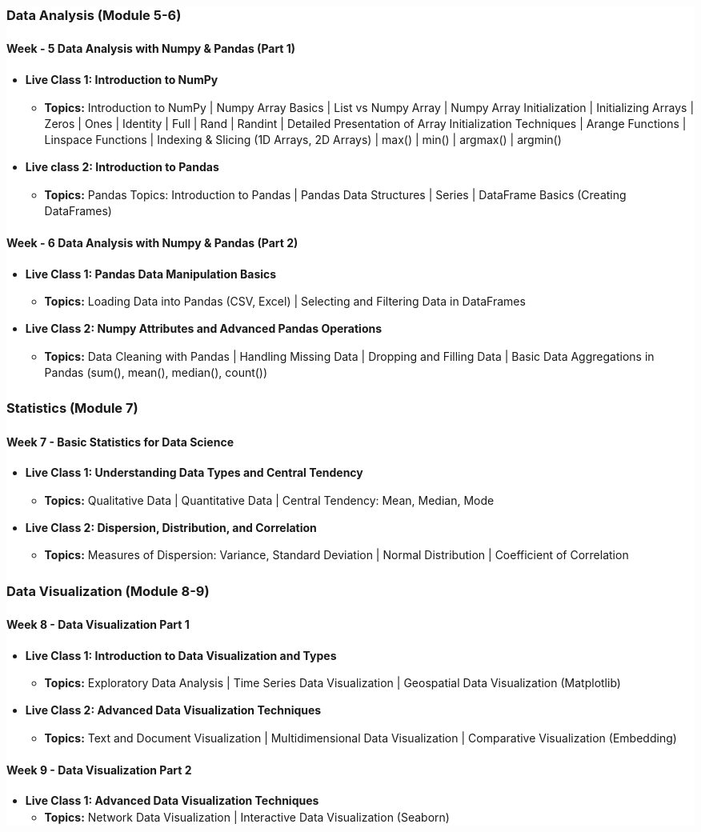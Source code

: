 

### **Data Analysis (Module 5-6)**

#### Week - 5 Data Analysis with Numpy & Pandas (Part 1)

- **Live Class 1: Introduction to NumPy**
    - **Topics:** Introduction to NumPy | Numpy Array Basics | List vs Numpy Array | Numpy Array Initialization | Initializing Arrays | Zeros | Ones | Identity | Full | Rand | Randint | Detailed Presentation of Array Initialization Techniques | Arange Functions | Linspace Functions | Indexing & Slicing (1D Arrays, 2D Arrays) | max() | min() | argmax() | argmin()
        
- **Live class 2: Introduction to Pandas**
    - **Topics:** Pandas Topics: Introduction to Pandas | Pandas Data Structures | Series | DataFrame Basics (Creating DataFrames)


#### Week - 6 Data Analysis with Numpy & Pandas (Part 2)

- **Live Class 1: Pandas Data Manipulation Basics**
    - **Topics:** Loading Data into Pandas (CSV, Excel) | Selecting and Filtering Data in DataFrames
        
- **Live Class 2: Numpy Attributes and Advanced Pandas Operations**
    - **Topics:** Data Cleaning with Pandas | Handling Missing Data | Dropping and Filling Data | Basic Data Aggregations in Pandas (sum(), mean(), median(), count())




### **Statistics (Module 7)**

#### Week 7 - Basic Statistics for Data Science

- **Live Class 1: Understanding Data Types and Central Tendency**
    - **Topics:** Qualitative Data | Quantitative Data | Central Tendency: Mean, Median, Mode
        
- **Live Class 2: Dispersion, Distribution, and Correlation**
    - **Topics:** Measures of Dispersion: Variance, Standard Deviation | Normal Distribution | Coefficient of Correlation


### **Data Visualization (Module 8-9)**

#### Week 8 - Data Visualization Part 1

- **Live Class 1: Introduction to Data Visualization and Types**
    - **Topics:** Exploratory Data Analysis | Time Series Data Visualization | Geospatial Data Visualization (Matplotlib)
        
- **Live Class 2: Advanced Data Visualization Techniques**
    - **Topics:** Text and Document Visualization | Multidimensional Data Visualization | Comparative Visualization (Embedding)


#### Week 9 - Data Visualization Part 2

- **Live Class 1: Advanced Data Visualization Techniques**
    - **Topics:** Network Data Visualization | Interactive Data Visualization (Seaborn)
        